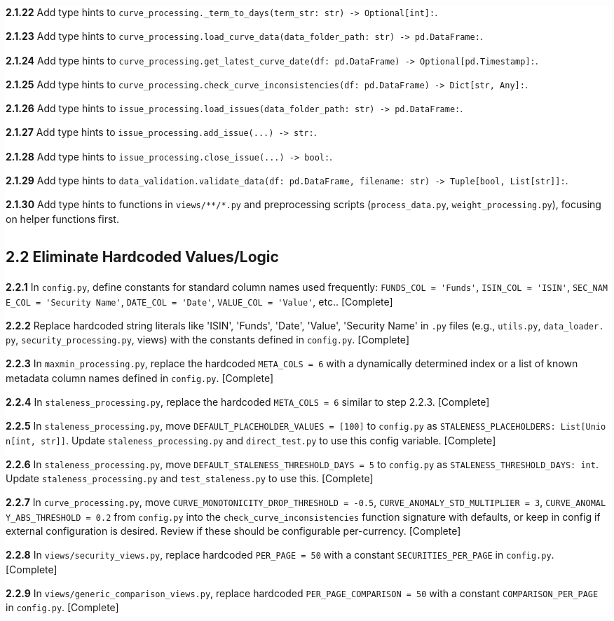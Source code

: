 **2.1.22** Add type hints to `curve_processing._term_to_days(term_str: str) -> Optional[int]:`.

**2.1.23** Add type hints to `curve_processing.load_curve_data(data_folder_path: str) -> pd.DataFrame:`.

**2.1.24** Add type hints to `curve_processing.get_latest_curve_date(df: pd.DataFrame) -> Optional[pd.Timestamp]:`.

**2.1.25** Add type hints to `curve_processing.check_curve_inconsistencies(df: pd.DataFrame) -> Dict[str, Any]:`.

**2.1.26** Add type hints to `issue_processing.load_issues(data_folder_path: str) -> pd.DataFrame:`.

**2.1.27** Add type hints to `issue_processing.add_issue(...) -> str:`.

**2.1.28** Add type hints to `issue_processing.close_issue(...) -> bool:`.

**2.1.29** Add type hints to `data_validation.validate_data(df: pd.DataFrame, filename: str) -> Tuple[bool, List[str]]:`.

**2.1.30** Add type hints to functions in `views/**/*.py` and preprocessing scripts (`process_data.py`, `weight_processing.py`), focusing on helper functions first.

## 2.2 Eliminate Hardcoded Values/Logic

**2.2.1** In `config.py`, define constants for standard column names used frequently: `FUNDS_COL = 'Funds'`, `ISIN_COL = 'ISIN'`, `SEC_NAME_COL = 'Security Name'`, `DATE_COL = 'Date'`, `VALUE_COL = 'Value'`, etc.. [Complete]

**2.2.2** Replace hardcoded string literals like 'ISIN', 'Funds', 'Date', 'Value', 'Security Name' in `.py` files (e.g., `utils.py`, `data_loader.py`, `security_processing.py`, views) with the constants defined in `config.py`. [Complete]

**2.2.3** In `maxmin_processing.py`, replace the hardcoded `META_COLS = 6` with a dynamically determined index or a list of known metadata column names defined in `config.py`. [Complete]

**2.2.4** In `staleness_processing.py`, replace the hardcoded `META_COLS = 6` similar to step 2.2.3. [Complete]

**2.2.5** In `staleness_processing.py`, move `DEFAULT_PLACEHOLDER_VALUES = [100]` to `config.py` as `STALENESS_PLACEHOLDERS: List[Union[int, str]]`. Update `staleness_processing.py` and `direct_test.py` to use this config variable. [Complete]

**2.2.6** In `staleness_processing.py`, move `DEFAULT_STALENESS_THRESHOLD_DAYS = 5` to `config.py` as `STALENESS_THRESHOLD_DAYS: int`. Update `staleness_processing.py` and `test_staleness.py` to use this. [Complete]

**2.2.7** In `curve_processing.py`, move `CURVE_MONOTONICITY_DROP_THRESHOLD = -0.5`, `CURVE_ANOMALY_STD_MULTIPLIER = 3`, `CURVE_ANOMALY_ABS_THRESHOLD = 0.2` from `config.py` into the `check_curve_inconsistencies` function signature with defaults, or keep in config if external configuration is desired. Review if these should be configurable per-currency. [Complete]

**2.2.8** In `views/security_views.py`, replace hardcoded `PER_PAGE = 50` with a constant `SECURITIES_PER_PAGE` in `config.py`. [Complete]

**2.2.9** In `views/generic_comparison_views.py`, replace hardcoded `PER_PAGE_COMPARISON = 50` with a constant `COMPARISON_PER_PAGE` in `config.py`. [Complete]
